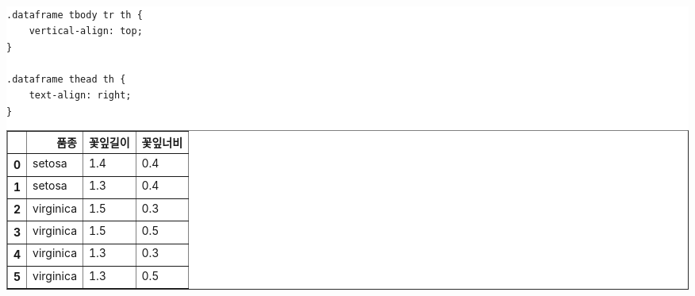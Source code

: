     .dataframe tbody tr th {
        vertical-align: top;
    }

    .dataframe thead th {
        text-align: right;
    }
</style>
<table border="1" class="dataframe">
  <thead>
    <tr style="text-align: right;">
      <th></th>
      <th>품종</th>
      <th>꽃잎길이</th>
      <th>꽃잎너비</th>
    </tr>
  </thead>
  <tbody>
    <tr>
      <th>0</th>
      <td>setosa</td>
      <td>1.4</td>
      <td>0.4</td>
    </tr>
    <tr>
      <th>1</th>
      <td>setosa</td>
      <td>1.3</td>
      <td>0.4</td>
    </tr>
    <tr>
      <th>2</th>
      <td>virginica</td>
      <td>1.5</td>
      <td>0.3</td>
    </tr>
    <tr>
      <th>3</th>
      <td>virginica</td>
      <td>1.5</td>
      <td>0.5</td>
    </tr>
    <tr>
      <th>4</th>
      <td>virginica</td>
      <td>1.3</td>
      <td>0.3</td>
    </tr>
    <tr>
      <th>5</th>
      <td>virginica</td>
      <td>1.3</td>
      <td>0.5</td>
    </tr>
  </tbody>
</table>
</div>
